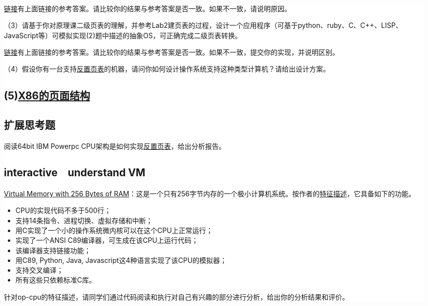 [链接](https://piazza.com/class/i5j09fnsl7k5x0?cid=664)有上面链接的参考答案。请比较你的结果与参考答案是否一致。如果不一致，请说明原因。

（3）请基于你对原理课二级页表的理解，并参考Lab2建页表的过程，设计一个应用程序（可基于python、ruby、C、C++、LISP、JavaScript等）可模拟实现(2)题中描述的抽象OS，可正确完成二级页表转换。

[链接](https://piazza.com/class/i5j09fnsl7k5x0?cid=664)有上面链接的参考答案。请比较你的结果与参考答案是否一致。如果不一致，提交你的实现，并说明区别。

（4）假设你有一台支持[反置页表](http://en.wikipedia.org/wiki/Page_table#Inverted_page_table)的机器，请问你如何设计操作系统支持这种类型计算机？请给出设计方案。

 (5)[X86的页面结构](http://os.cs.tsinghua.edu.cn/oscourse/OS2019spring/lecture06)
---

## 扩展思考题

阅读64bit IBM Powerpc CPU架构是如何实现[反置页表](http://en.wikipedia.org/wiki/Page_table#Inverted_page_table)，给出分析报告。


## interactive　understand VM

[Virtual Memory with 256 Bytes of RAM](http://blog.robertelder.org/virtual-memory-with-256-bytes-of-ram/)：这是一个只有256字节内存的一个极小计算机系统。按作者的[特征描述](https://github.com/RobertElderSoftware/recc#what-can-this-project-do)，它具备如下的功能。
 - CPU的实现代码不多于500行；
 - 支持14条指令、进程切换、虚拟存储和中断；
 - 用C实现了一个小的操作系统微内核可以在这个CPU上正常运行；
 - 实现了一个ANSI C89编译器，可生成在该CPU上运行代码；
 - 该编译器支持链接功能；
 - 用C89, Python, Java, Javascript这4种语言实现了该CPU的模拟器；
 - 支持交叉编译；
 - 所有这些只依赖标准C库。

针对op-cpu的特征描述，请同学们通过代码阅读和执行对自己有兴趣的部分进行分析，给出你的分析结果和评价。
